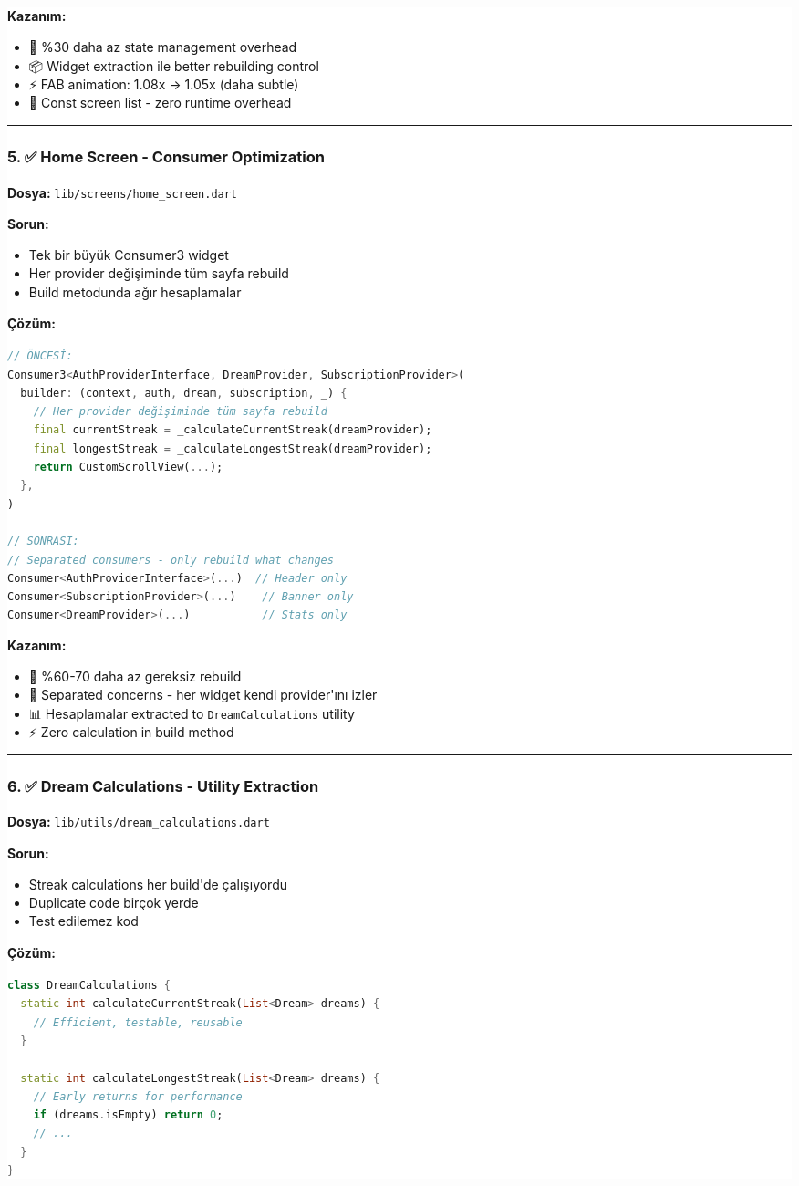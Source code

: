 **Kazanım:**
- 🎯 %30 daha az state management overhead
- 📦 Widget extraction ile better rebuilding control
- ⚡ FAB animation: 1.08x → 1.05x (daha subtle)
- 🔄 Const screen list - zero runtime overhead

---

### 5. ✅ Home Screen - Consumer Optimization

**Dosya:** `lib/screens/home_screen.dart`

**Sorun:**
- Tek bir büyük Consumer3 widget
- Her provider değişiminde tüm sayfa rebuild
- Build metodunda ağır hesaplamalar

**Çözüm:**
```dart
// ÖNCESİ:
Consumer3<AuthProviderInterface, DreamProvider, SubscriptionProvider>(
  builder: (context, auth, dream, subscription, _) {
    // Her provider değişiminde tüm sayfa rebuild
    final currentStreak = _calculateCurrentStreak(dreamProvider);
    final longestStreak = _calculateLongestStreak(dreamProvider);
    return CustomScrollView(...);
  },
)

// SONRASI:
// Separated consumers - only rebuild what changes
Consumer<AuthProviderInterface>(...)  // Header only
Consumer<SubscriptionProvider>(...)    // Banner only
Consumer<DreamProvider>(...)           // Stats only
```

**Kazanım:**
- 🚀 %60-70 daha az gereksiz rebuild
- 🎯 Separated concerns - her widget kendi provider'ını izler
- 📊 Hesaplamalar extracted to `DreamCalculations` utility
- ⚡ Zero calculation in build method

---

### 6. ✅ Dream Calculations - Utility Extraction

**Dosya:** `lib/utils/dream_calculations.dart`

**Sorun:**
- Streak calculations her build'de çalışıyordu
- Duplicate code birçok yerde
- Test edilemez kod

**Çözüm:**
```dart
class DreamCalculations {
  static int calculateCurrentStreak(List<Dream> dreams) {
    // Efficient, testable, reusable
  }
  
  static int calculateLongestStreak(List<Dream> dreams) {
    // Early returns for performance
    if (dreams.isEmpty) return 0;
    // ...
  }
}
```

